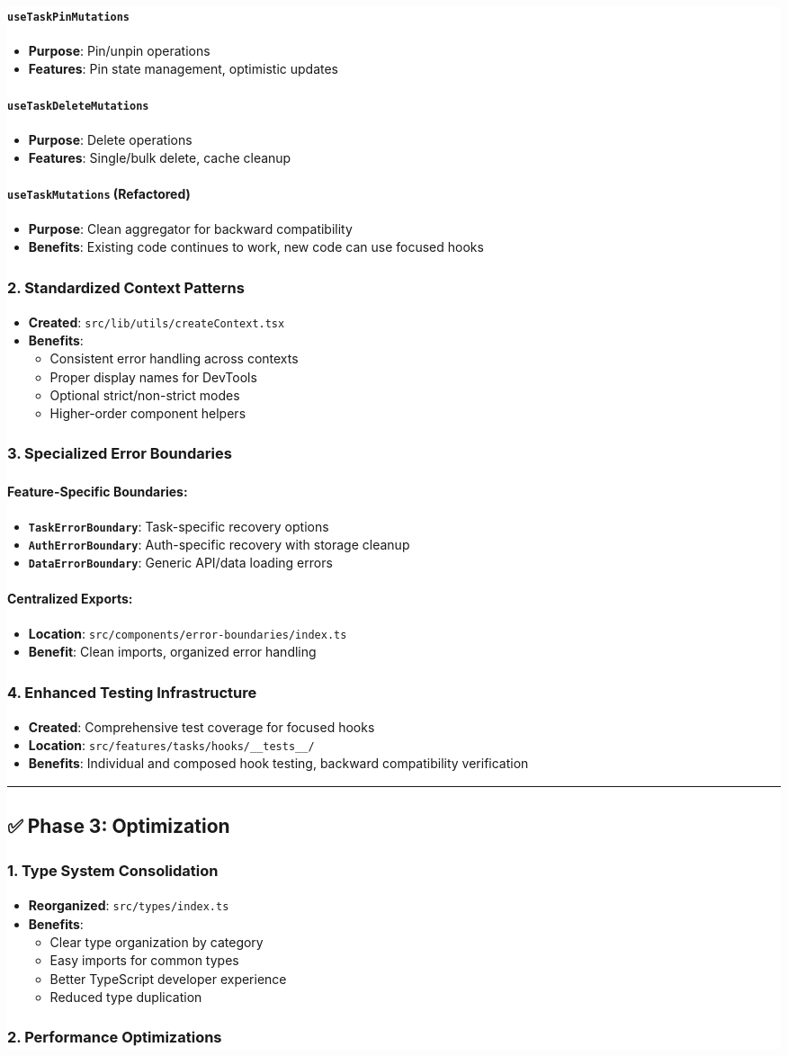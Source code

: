 #### **`useTaskPinMutations`**
- **Purpose**: Pin/unpin operations
- **Features**: Pin state management, optimistic updates

#### **`useTaskDeleteMutations`**
- **Purpose**: Delete operations
- **Features**: Single/bulk delete, cache cleanup

#### **`useTaskMutations` (Refactored)**
- **Purpose**: Clean aggregator for backward compatibility
- **Benefits**: Existing code continues to work, new code can use focused hooks

### **2. Standardized Context Patterns**
- **Created**: `src/lib/utils/createContext.tsx`
- **Benefits**: 
  - Consistent error handling across contexts
  - Proper display names for DevTools
  - Optional strict/non-strict modes
  - Higher-order component helpers

### **3. Specialized Error Boundaries**
#### **Feature-Specific Boundaries**:
- **`TaskErrorBoundary`**: Task-specific recovery options
- **`AuthErrorBoundary`**: Auth-specific recovery with storage cleanup  
- **`DataErrorBoundary`**: Generic API/data loading errors

#### **Centralized Exports**:
- **Location**: `src/components/error-boundaries/index.ts`
- **Benefit**: Clean imports, organized error handling

### **4. Enhanced Testing Infrastructure**
- **Created**: Comprehensive test coverage for focused hooks
- **Location**: `src/features/tasks/hooks/__tests__/`
- **Benefits**: Individual and composed hook testing, backward compatibility verification

---

## ✅ **Phase 3: Optimization**

### **1. Type System Consolidation**
- **Reorganized**: `src/types/index.ts`
- **Benefits**:
  - Clear type organization by category
  - Easy imports for common types
  - Better TypeScript developer experience
  - Reduced type duplication

### **2. Performance Optimizations**
